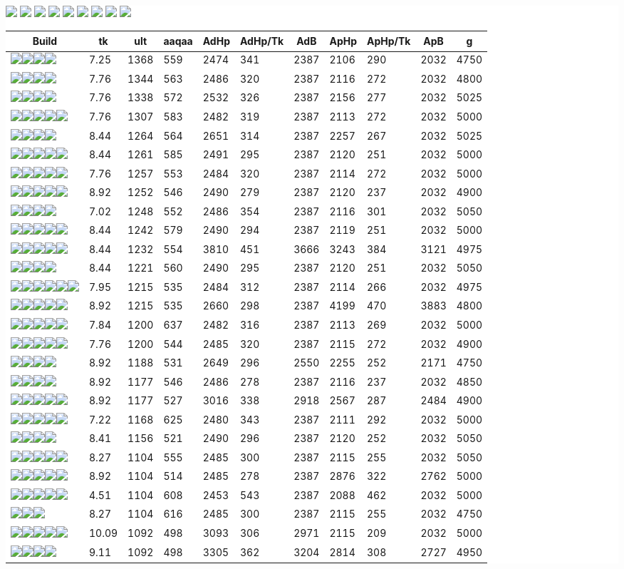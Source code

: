 
![](/Styles/Domination/Electrocute/Electrocute.png)
![](/Styles/Domination/CheapShot/CheapShot.png)
![](/Styles/Domination/EyeballCollection/EyeballCollection.png)
![](/Styles/Domination/TreasureHunter/TreasureHunter.png)
![](/Styles/Sorcery/AbsoluteFocus/AbsoluteFocus.png)
![](/Styles/Sorcery/GatheringStorm/GatheringStorm.png)
![](/StatMods/StatModsAttackSpeedIcon.png)
![](/StatMods/StatModsAdaptiveForceIcon.png)
![](/StatMods/StatModsArmorIcon.png)





 Build |tk|ult|aaqaa|AdHp|AdHp/Tk|AdB|ApHp|ApHp/Tk|ApB|g
-|-|-|-|-|-|-|-|-|-|-
![](/item/6691.png)![](/item/1001.png)![](/item/1053.png)![](/item/1055.png)|7.25|1368|559|2474|341|2387|2106|290|2032|4750
![](/item/3142.png)![](/item/1053.png)![](/item/1055.png)![](/item/1036.png)|7.76|1344|563|2486|320|2387|2116|272|2032|4800
![](/item/3074.png)![](/item/1001.png)![](/item/1055.png)![](/item/1037.png)|7.76|1338|572|2532|326|2387|2156|277|2032|5025
![](/item/6676.png)![](/item/1001.png)![](/item/1053.png)![](/item/1055.png)![](/item/1036.png)|7.76|1307|583|2482|319|2387|2113|272|2032|5000
![](/item/3072.png)![](/item/1001.png)![](/item/1055.png)![](/item/1037.png)|8.44|1264|564|2651|314|2387|2257|267|2032|5025
![](/item/3033.png)![](/item/1001.png)![](/item/1053.png)![](/item/1055.png)![](/item/1036.png)|8.44|1261|585|2491|295|2387|2120|251|2032|5000
![](/item/6696.png)![](/item/1001.png)![](/item/1053.png)![](/item/1055.png)![](/item/1036.png)|7.76|1257|553|2484|320|2387|2114|272|2032|5000
![](/item/3004.png)![](/item/1001.png)![](/item/1053.png)![](/item/1055.png)![](/item/1036.png)|8.92|1252|546|2490|279|2387|2120|237|2032|4900
![](/item/6675.png)![](/item/1001.png)![](/item/1053.png)![](/item/1055.png)|7.02|1248|552|2486|354|2387|2116|301|2032|5050
![](/item/3036.png)![](/item/1001.png)![](/item/1053.png)![](/item/1055.png)![](/item/1036.png)|8.44|1242|579|2490|294|2387|2119|251|2032|5000
![](/item/6673.png)![](/item/1001.png)![](/item/1055.png)![](/item/1037.png)![](/item/1036.png)|8.44|1232|554|3810|451|3666|3243|384|3121|4975
![](/item/3031.png)![](/item/1001.png)![](/item/1053.png)![](/item/1055.png)|8.44|1221|560|2490|295|2387|2120|251|2032|5050
![](/item/3006.png)![](/item/1053.png)![](/item/1055.png)![](/item/1038.png)![](/item/1037.png)![](/item/1036.png)|7.95|1215|535|2484|312|2387|2114|266|2032|4975
![](/item/3156.png)![](/item/1001.png)![](/item/1053.png)![](/item/1055.png)![](/item/1036.png)|8.92|1215|535|2660|298|2387|4199|470|3883|4800
![](/item/3095.png)![](/item/1001.png)![](/item/1053.png)![](/item/1055.png)![](/item/1036.png)|7.84|1200|637|2482|316|2387|2113|269|2032|5000
![](/item/3508.png)![](/item/1001.png)![](/item/1053.png)![](/item/1055.png)![](/item/1036.png)|7.76|1200|544|2485|320|2387|2115|272|2032|4900
![](/item/6692.png)![](/item/1001.png)![](/item/1053.png)![](/item/1055.png)|8.92|1188|531|2649|296|2550|2255|252|2171|4750
![](/item/6694.png)![](/item/1001.png)![](/item/1053.png)![](/item/1055.png)|8.92|1177|546|2486|278|2387|2116|237|2032|4850
![](/item/3814.png)![](/item/1001.png)![](/item/1053.png)![](/item/1055.png)![](/item/1036.png)|8.92|1177|527|3016|338|2918|2567|287|2484|4900
![](/item/3087.png)![](/item/1001.png)![](/item/1053.png)![](/item/1055.png)![](/item/1036.png)|7.22|1168|625|2480|343|2387|2111|292|2032|5000
![](/item/6695.png)![](/item/1053.png)![](/item/1055.png)![](/item/3006.png)|8.41|1156|521|2490|296|2387|2120|252|2032|5050
![](/item/3094.png)![](/item/1053.png)![](/item/1055.png)![](/item/1036.png)![](/item/1036.png)|8.27|1104|555|2485|300|2387|2115|255|2032|5050
![](/item/3139.png)![](/item/1001.png)![](/item/1053.png)![](/item/1055.png)![](/item/1036.png)|8.92|1104|514|2485|278|2387|2876|322|2762|5000
![](/item/6672.png)![](/item/1001.png)![](/item/1053.png)![](/item/1055.png)![](/item/1036.png)|4.51|1104|608|2453|543|2387|2088|462|2032|5000
![](/item/6671.png)![](/item/1053.png)![](/item/1055.png)|8.27|1104|616|2485|300|2387|2115|255|2032|4750
![](/item/3026.png)![](/item/1001.png)![](/item/1053.png)![](/item/1055.png)![](/item/1036.png)|10.09|1092|498|3093|306|2971|2115|209|2032|5000
![](/item/3161.png)![](/item/1001.png)![](/item/1053.png)![](/item/1055.png)|9.11|1092|498|3305|362|3204|2814|308|2727|4950